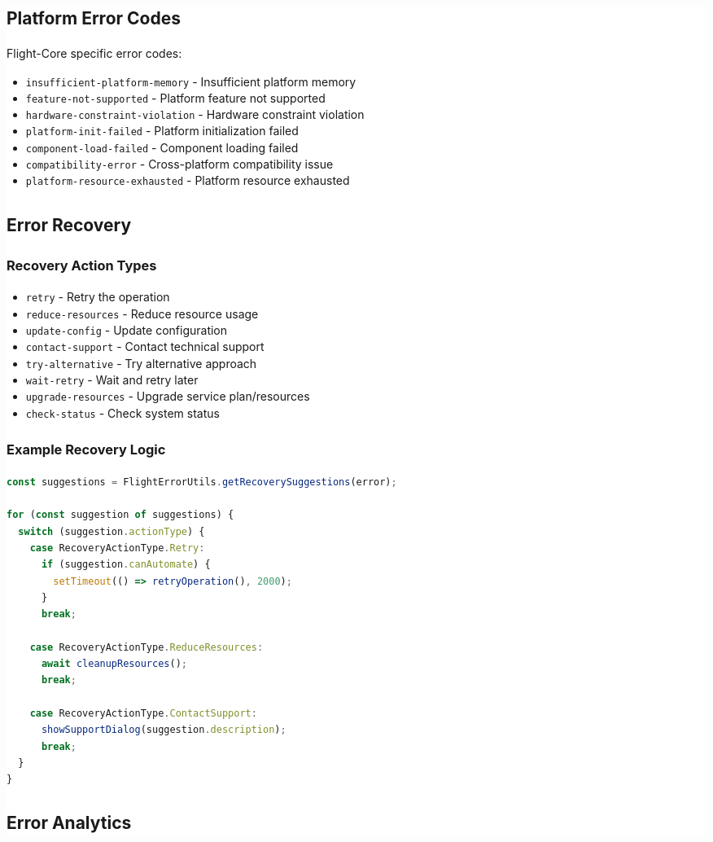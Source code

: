 ## Platform Error Codes

Flight-Core specific error codes:

- `insufficient-platform-memory` - Insufficient platform memory
- `feature-not-supported` - Platform feature not supported
- `hardware-constraint-violation` - Hardware constraint violation
- `platform-init-failed` - Platform initialization failed
- `component-load-failed` - Component loading failed
- `compatibility-error` - Cross-platform compatibility issue
- `platform-resource-exhausted` - Platform resource exhausted

## Error Recovery

### Recovery Action Types

- `retry` - Retry the operation
- `reduce-resources` - Reduce resource usage
- `update-config` - Update configuration
- `contact-support` - Contact technical support
- `try-alternative` - Try alternative approach
- `wait-retry` - Wait and retry later
- `upgrade-resources` - Upgrade service plan/resources
- `check-status` - Check system status

### Example Recovery Logic

```typescript
const suggestions = FlightErrorUtils.getRecoverySuggestions(error);

for (const suggestion of suggestions) {
  switch (suggestion.actionType) {
    case RecoveryActionType.Retry:
      if (suggestion.canAutomate) {
        setTimeout(() => retryOperation(), 2000);
      }
      break;
    
    case RecoveryActionType.ReduceResources:
      await cleanupResources();
      break;
    
    case RecoveryActionType.ContactSupport:
      showSupportDialog(suggestion.description);
      break;
  }
}
```

## Error Analytics
